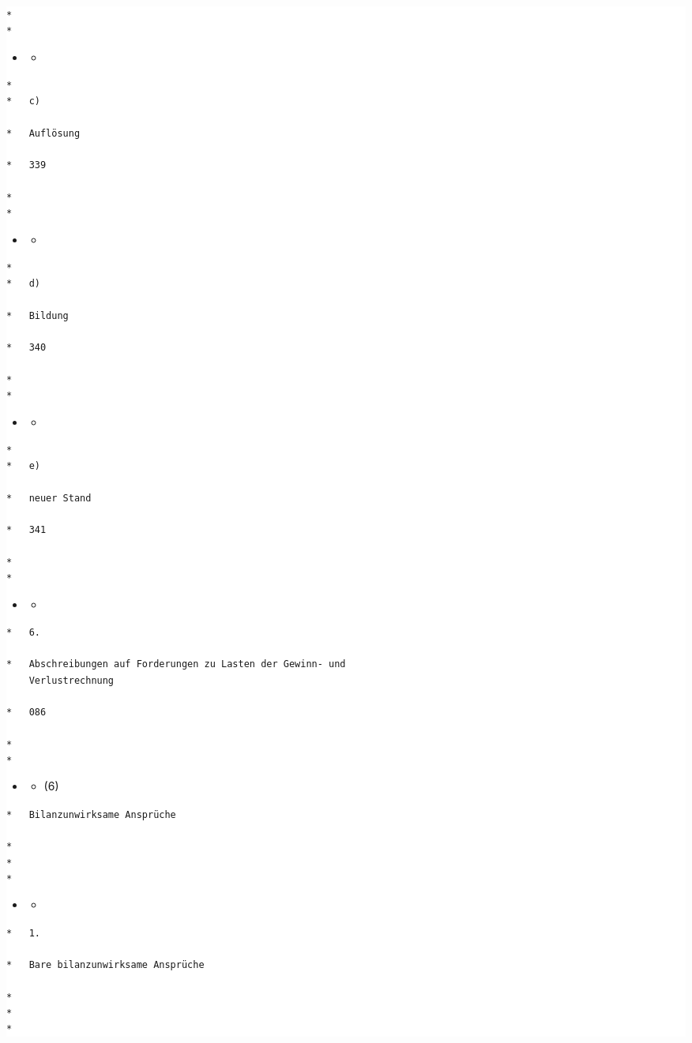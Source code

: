     *
    *

*    *
    *
    *   c)

    *   Auflösung

    *   339

    *
    *

*    *
    *
    *   d)

    *   Bildung

    *   340

    *
    *

*    *
    *
    *   e)

    *   neuer Stand

    *   341

    *
    *

*    *
    *   6.

    *   Abschreibungen auf Forderungen zu Lasten der Gewinn- und
        Verlustrechnung

    *   086

    *
    *

*    *   (6)

    *   Bilanzunwirksame Ansprüche

    *
    *
    *

*    *
    *   1.

    *   Bare bilanzunwirksame Ansprüche

    *
    *
    *
